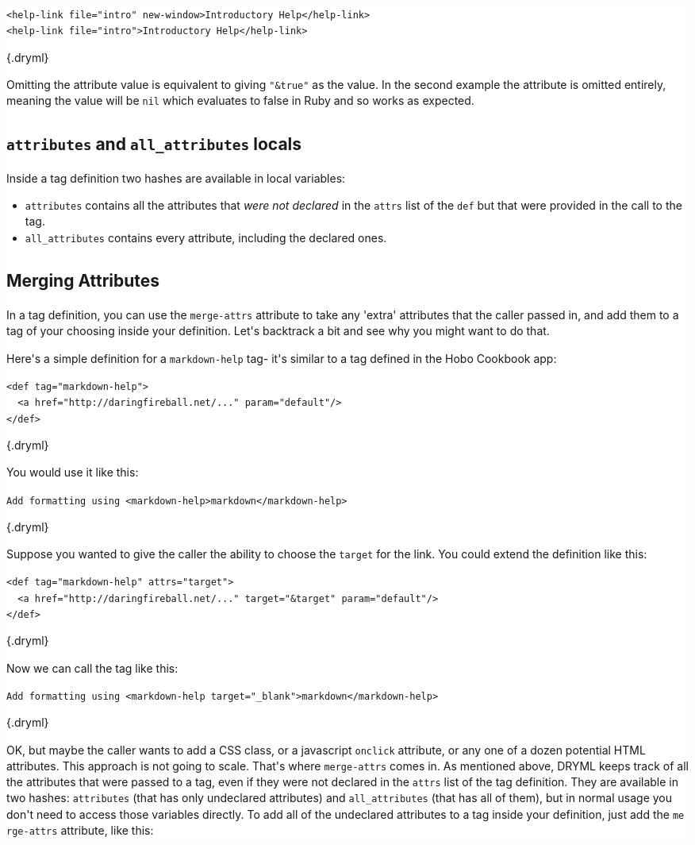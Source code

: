     <help-link file="intro" new-window>Introductory Help</help-link>
    <help-link file="intro">Introductory Help</help-link>
{.dryml}

Omitting the attribute value is equivalent to giving `"&true"` as the value. In the second example the attribute is omitted entirely, meaning the value will be `nil` which evaluates to false in Ruby and so works as expected.


## `attributes` and `all_attributes` locals

Inside a tag definition two hashes are available in local variables: 
- `attributes` contains all the attributes that *were not declared* in the `attrs` list of the `def` but that were provided in the call to the tag.
- `all_attributes` contains every attribute, including the declared ones.


## Merging Attributes

In a tag definition, you can use the `merge-attrs` attribute to take any 'extra' attributes that the caller passed in, and add them to a tag of your choosing inside your definition. Let's backtrack a bit and see why you might want to do that.

Here's a simple definition for a `markdown-help` tag- it's similar to a tag defined in the Hobo Cookbook app:

    <def tag="markdown-help">
      <a href="http://daringfireball.net/..." param="default"/>
    </def>
{.dryml}

You would use it like this:

    Add formatting using <markdown-help>markdown</markdown-help>
{.dryml}

Suppose you wanted to give the caller the ability to choose the `target` for the link. You could extend the definition like this:

    <def tag="markdown-help" attrs="target">
      <a href="http://daringfireball.net/..." target="&target" param="default"/>
    </def>
{.dryml}

Now we can call the tag like this:

    Add formatting using <markdown-help target="_blank">markdown</markdown-help>
{.dryml}

OK, but maybe the caller wants to add a CSS class, or a javascript `onclick` attribute, or any one of a dozen potential HTML attributes. This approach is not going to scale. That's where `merge-attrs` comes in.  As mentioned above, DRYML keeps track of all the attributes that were passed to a tag, even if they were not declared in the `attrs` list of the tag definition. They are available in two hashes: `attributes` (that has only undeclared attributes) and `all_attributes` (that has all of them), but in normal usage you don't need to access those variables directly. To add all of the undeclared attributes to a tag inside your definition, just add the `merge-attrs` attribute, like this:
